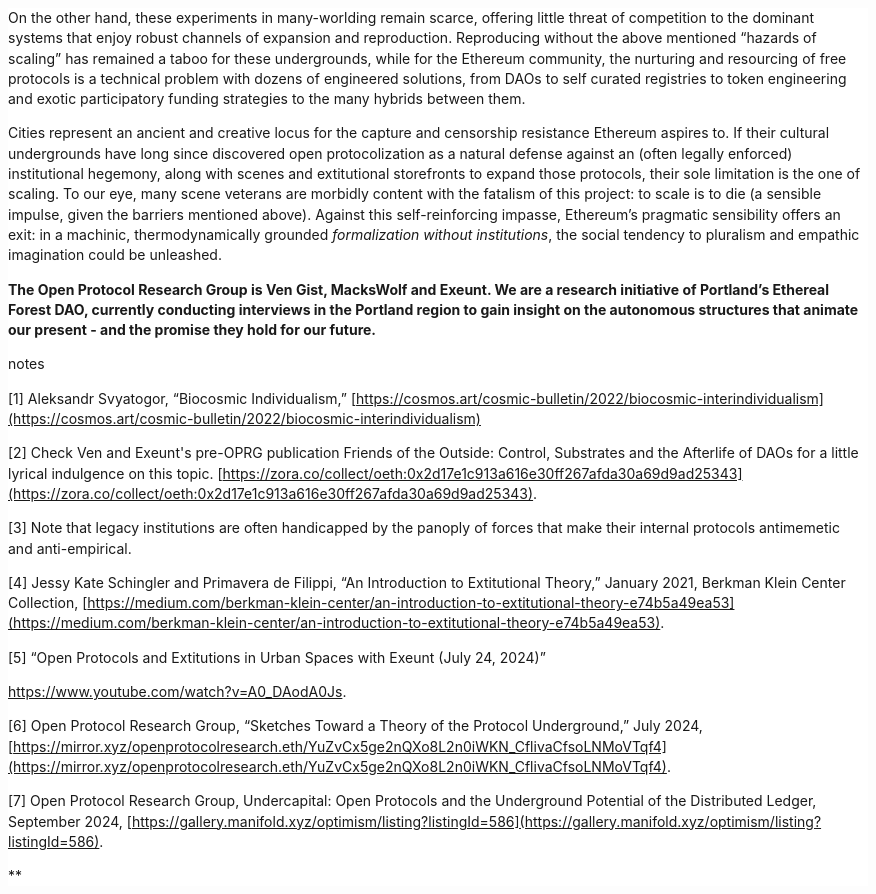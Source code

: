 On the other hand, these experiments in many-worlding remain scarce, offering little threat of competition to the dominant systems that enjoy robust channels of expansion and reproduction. Reproducing without the above mentioned “hazards of scaling” has remained a taboo for these undergrounds, while for the Ethereum community, the nurturing and resourcing of free protocols is a technical problem with dozens of engineered solutions, from DAOs to self curated registries to token engineering and exotic participatory funding strategies to the many hybrids between them. 

Cities represent an ancient and creative locus for the capture and censorship resistance Ethereum aspires to. If their cultural undergrounds have long since discovered open protocolization as a natural defense against an (often legally enforced) institutional hegemony, along with scenes and extitutional storefronts to expand those protocols, their sole limitation is the one of scaling. To our eye, many scene veterans are morbidly content with the fatalism of this project: to scale is to die (a sensible impulse, given the barriers mentioned above). Against this self-reinforcing impasse, Ethereum’s pragmatic sensibility offers an exit: in a machinic, thermodynamically grounded *formalization without institutions*, the social tendency to pluralism and empathic imagination could be unleashed.

  
**The Open Protocol Research Group is Ven Gist, MacksWolf and Exeunt. We are a research initiative of Portland’s Ethereal Forest DAO, currently conducting interviews in the Portland region to gain insight on the autonomous structures that animate our present - and the promise they hold for our future.**

  
  

notes

[1] Aleksandr Svyatogor, “Biocosmic Individualism,” [https://cosmos.art/cosmic-bulletin/2022/biocosmic-interindividualism](https://cosmos.art/cosmic-bulletin/2022/biocosmic-interindividualism)

[2] Check Ven and Exeunt's pre-OPRG publication Friends of the Outside: Control, Substrates and the Afterlife of DAOs for a little lyrical indulgence on this topic. [https://zora.co/collect/oeth:0x2d17e1c913a616e30ff267afda30a69d9ad25343](https://zora.co/collect/oeth:0x2d17e1c913a616e30ff267afda30a69d9ad25343).

[3] Note that legacy institutions are often handicapped by the panoply of forces that make their internal protocols antimemetic and anti-empirical.

[4] Jessy Kate Schingler and Primavera de Filippi, “An Introduction to Extitutional Theory,” January 2021, Berkman Klein Center Collection, [https://medium.com/berkman-klein-center/an-introduction-to-extitutional-theory-e74b5a49ea53](https://medium.com/berkman-klein-center/an-introduction-to-extitutional-theory-e74b5a49ea53).

[5] “Open Protocols and Extitutions in Urban Spaces with Exeunt (July 24, 2024)”

https://www.youtube.com/watch?v=A0_DAodA0Js.

[6] Open Protocol Research Group, “Sketches Toward a Theory of the Protocol Underground,” July 2024, [https://mirror.xyz/openprotocolresearch.eth/YuZvCx5ge2nQXo8L2n0iWKN_CflivaCfsoLNMoVTqf4](https://mirror.xyz/openprotocolresearch.eth/YuZvCx5ge2nQXo8L2n0iWKN_CflivaCfsoLNMoVTqf4).

[7] Open Protocol Research Group, Undercapital: Open Protocols and the Underground Potential of the Distributed Ledger, September 2024, [https://gallery.manifold.xyz/optimism/listing?listingId=586](https://gallery.manifold.xyz/optimism/listing?listingId=586).

**